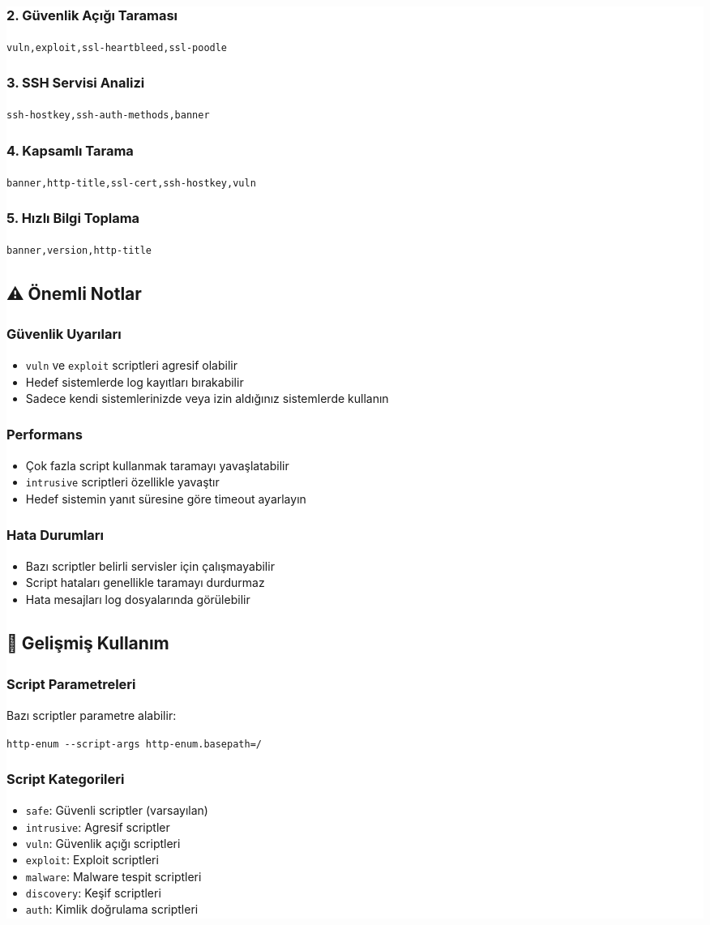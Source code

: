### **2. Güvenlik Açığı Taraması**
```
vuln,exploit,ssl-heartbleed,ssl-poodle
```

### **3. SSH Servisi Analizi**
```
ssh-hostkey,ssh-auth-methods,banner
```

### **4. Kapsamlı Tarama**
```
banner,http-title,ssl-cert,ssh-hostkey,vuln
```

### **5. Hızlı Bilgi Toplama**
```
banner,version,http-title
```

## ⚠️ Önemli Notlar

### **Güvenlik Uyarıları**
- `vuln` ve `exploit` scriptleri agresif olabilir
- Hedef sistemlerde log kayıtları bırakabilir
- Sadece kendi sistemlerinizde veya izin aldığınız sistemlerde kullanın

### **Performans**
- Çok fazla script kullanmak taramayı yavaşlatabilir
- `intrusive` scriptleri özellikle yavaştır
- Hedef sistemin yanıt süresine göre timeout ayarlayın

### **Hata Durumları**
- Bazı scriptler belirli servisler için çalışmayabilir
- Script hataları genellikle taramayı durdurmaz
- Hata mesajları log dosyalarında görülebilir

## 🔧 Gelişmiş Kullanım

### **Script Parametreleri**
Bazı scriptler parametre alabilir:
```
http-enum --script-args http-enum.basepath=/
```

### **Script Kategorileri**
- `safe`: Güvenli scriptler (varsayılan)
- `intrusive`: Agresif scriptler
- `vuln`: Güvenlik açığı scriptleri
- `exploit`: Exploit scriptleri
- `malware`: Malware tespit scriptleri
- `discovery`: Keşif scriptleri
- `auth`: Kimlik doğrulama scriptleri
